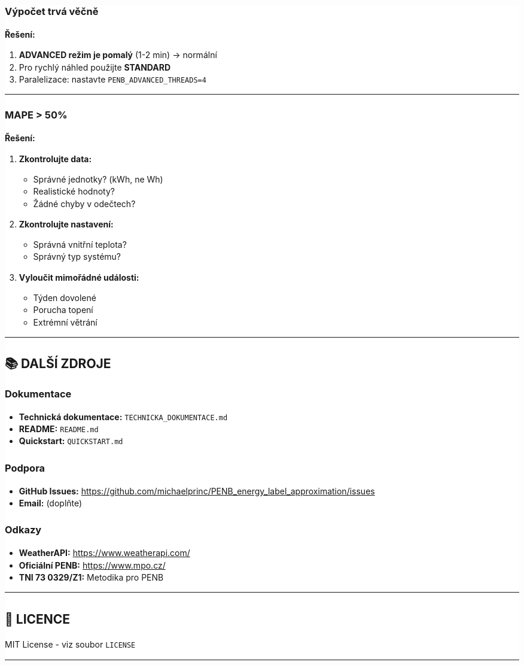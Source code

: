 ### Výpočet trvá věčně

**Řešení:**
1. **ADVANCED režim je pomalý** (1-2 min) → normální
2. Pro rychlý náhled použijte **STANDARD**
3. Paralelizace: nastavte `PENB_ADVANCED_THREADS=4`

---

### MAPE > 50%

**Řešení:**
1. **Zkontrolujte data:**
   - Správné jednotky? (kWh, ne Wh)
   - Realistické hodnoty?
   - Žádné chyby v odečtech?

2. **Zkontrolujte nastavení:**
   - Správná vnitřní teplota?
   - Správný typ systému?

3. **Vyloučit mimořádné události:**
   - Týden dovolené
   - Porucha topení
   - Extrémní větrání

---

## 📚 DALŠÍ ZDROJE

### Dokumentace

- **Technická dokumentace:** `TECHNICKA_DOKUMENTACE.md`
- **README:** `README.md`
- **Quickstart:** `QUICKSTART.md`

### Podpora

- **GitHub Issues:** https://github.com/michaelprinc/PENB_energy_label_approximation/issues
- **Email:** (doplňte)

### Odkazy

- **WeatherAPI:** https://www.weatherapi.com/
- **Oficiální PENB:** https://www.mpo.cz/
- **TNI 73 0329/Z1:** Metodika pro PENB

---

## 📄 LICENCE

MIT License - viz soubor `LICENSE`

---
